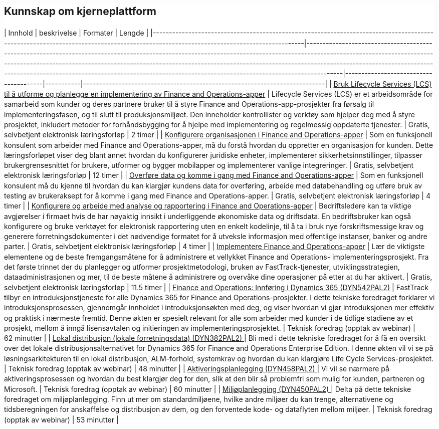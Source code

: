 ## <a name="core-platform-knowledge"></a>Kunnskap om kjerneplattform<a name="core-platform-knowledge"></a>

| Innhold  | beskrivelse | Formater  | Lengde    |
|------------------------------------------------------------------------------------------------------------------------------------------------------------------------------------|--------------------------------------------------------------------------------------------------------------------------------------------------------------------------------------------------------------------------------------------------------------------------------------------------------------------------------------------------------------------------------------------------------------------------|---------------------------------------|-----------|---------------------------------------------------------------------------|
| [Bruk Lifecycle Services (LCS) til å utforme og planlegge en implementering av Finance and Operations-apper](https://docs.microsoft.com/learn/paths/use-lcs-design-plan-implementation-finance-operations/) | Lifecycle Services (LCS) er et arbeidsområde for samarbeid som kunder og deres partnere bruker til å styre Finance and Operations-app-prosjekter fra førsalg til implementeringsfasen, og til slutt til produksjonsmiljøet. Den inneholder kontrollister og verktøy som hjelper deg med å styre prosjektet, inkludert metoder for forhåndsbygging for å hjelpe med implementering og regelmessig oppdaterte tjenester. | Gratis, selvbetjent elektronisk læringsforløp | 2 timer |
| [Konfigurere organisasjonen i Finance and Operations-apper](https://docs.microsoft.com/learn/paths/configure-your-organization-finance-ops/) | Som en funksjonell konsulent som arbeider med Finance and Operations-apper, må du forstå hvordan du oppretter en organisasjon for kunden. Dette læringsforløpet viser deg blant annet hvordan du konfigurerer juridiske enheter, implementerer sikkerhetsinnstillinger, tilpasser brukergrensesnittet for brukere, utformer og bygger mobilapper og implementerer vanlige integreringer. | Gratis, selvbetjent elektronisk læringsforløp | 12 timer |
| [Overføre data og komme i gang med Finance and Operations-apper](https://docs.microsoft.com/learn/paths/migrate-data-go-live-finance-operations/) | Som en funksjonell konsulent må du kjenne til hvordan du kan klargjør kundens data for overføring, arbeide med databehandling og utføre bruk av testing av brukeraksept for å komme i gang med Finance and Operations-apper. | Gratis, selvbetjent elektronisk læringsforløp | 4 timer |
| [Konfigurere og arbeide med analyse og rapportering i Finance and Operations-apper](https://docs.microsoft.com/learn/paths/configure-analytics-reporting-finance-operations/) | Bedriftsledere kan ta viktige avgjørelser i firmaet hvis de har nøyaktig innsikt i underliggende økonomiske data og driftsdata. En bedriftsbruker kan også konfigurere og bruke verktøyet for elektronisk rapportering uten en enkelt kodelinje, til å ta i bruk nye forskriftsmessige krav og generere forretningsdokumenter i det nødvendige formatet for å utveksle informasjon med offentlige instanser, banker og andre parter. | Gratis, selvbetjent elektronisk læringsforløp | 4 timer |
| [Implementere Finance and Operations-apper](https://docs.microsoft.com/learn/paths/implement-finance-operations/) | Lær de viktigste elementene og de beste fremgangsmåtene for å administrere et vellykket Finance and Operations- implementeringsprosjekt. Fra det første trinnet der du planlegger og utformer prosjektmetodologi, bruken av FastTrack-tjenester, utviklingsstrategien, dataadministrasjonen og mer, til de beste måtene å administrere og overvåke dine operasjoner på etter at du har aktivert. | Gratis, selvbetjent elektronisk læringsforløp | 11.5 timer |
| [Finance and Operations: Innføring i Dynamics 365 (DYN542PAL2)](https://community.dynamics.com/365/b/techtalks/posts/finance-and-operations-onboarding-to-dynamics-365-1-10-19) | FastTrack tilbyr en introduksjonstjeneste for alle Dynamics 365 for Finance and Operations-prosjekter. I dette tekniske foredraget forklarer vi introduksjonsprosessen, gjennomgår innholdet i introduksjonsøkten med deg, og viser hvordan vi gjør introduksjonen mer effektiv og praktisk i nærmeste fremtid. Denne økten er spesielt relevant for alle som arbeider med kunder i de tidlige stadiene av et prosjekt, mellom å inngå lisensavtalen og initieringen av implementeringsprosjektet. | Teknisk foredrag (opptak av webinar) | 62 minutter |
| [Lokal distribusjon (lokale forretningsdata) (DYN382PAL2) ](https://community.dynamics.com/365/b/techtalks/posts/on-premises-local-business-data-deployment-october-19-2017) | Bli med i dette tekniske foredraget for å få en oversikt over det lokale distribusjonsalternativet for Dynamics 365 for Finance and Operations Enterprise Edition. I denne økten vil vi se på løsningsarkitekturen til en lokal distribusjon, ALM-forhold, systemkrav og hvordan du kan klargjøre Life Cycle Services-prosjektet. | Teknisk foredrag (opptak av webinar) | 48 minutter |
| [Aktiveringsplanlegging (DYN458PAL2) ](https://community.dynamics.com/365/b/techtalks/posts/go-live-planning-8-9-18) | Vi vil se nærmere på aktiveringsprosessen og hvordan du best klargjør deg for den, slik at den blir så problemfri som mulig for kunden, partneren og Microsoft. | Teknisk foredrag (opptak av webinar) | 60 minutter |
| [Miljøplanlegging (DYN450PAL2) ](https://community.dynamics.com/365/b/techtalks/posts/environment-planning-may-23-2018) | Delta på dette tekniske foredraget om miljøplanlegging. Finn ut mer om standardmiljøene, hvilke andre miljøer du kan trenge, alternativene og tidsberegningen for anskaffelse og distribusjon av dem, og den forventede kode- og dataflyten mellom miljøer. | Teknisk foredrag (opptak av webinar) | 53 minutter |